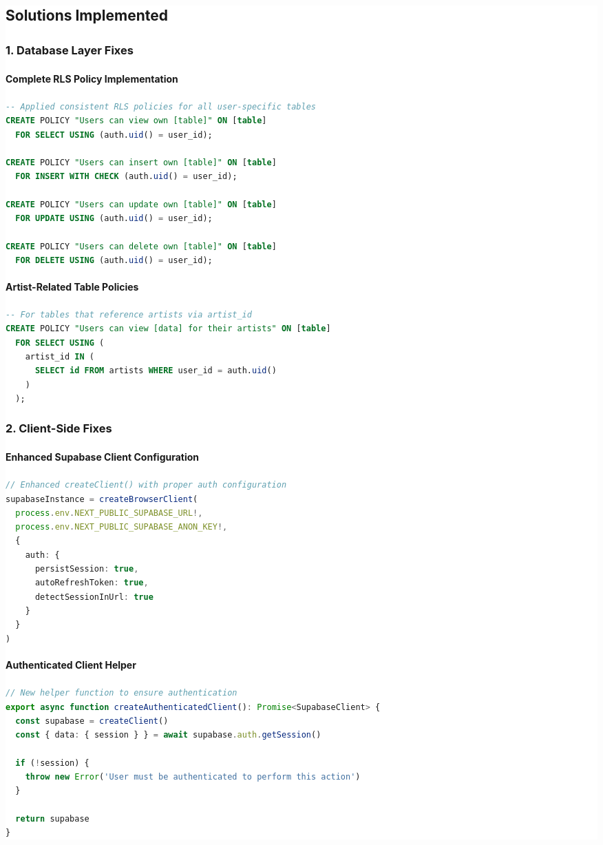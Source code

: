 ## Solutions Implemented

### 1. Database Layer Fixes

#### Complete RLS Policy Implementation
```sql
-- Applied consistent RLS policies for all user-specific tables
CREATE POLICY "Users can view own [table]" ON [table]
  FOR SELECT USING (auth.uid() = user_id);

CREATE POLICY "Users can insert own [table]" ON [table]
  FOR INSERT WITH CHECK (auth.uid() = user_id);

CREATE POLICY "Users can update own [table]" ON [table]
  FOR UPDATE USING (auth.uid() = user_id);

CREATE POLICY "Users can delete own [table]" ON [table]
  FOR DELETE USING (auth.uid() = user_id);
```

#### Artist-Related Table Policies
```sql
-- For tables that reference artists via artist_id
CREATE POLICY "Users can view [data] for their artists" ON [table]
  FOR SELECT USING (
    artist_id IN (
      SELECT id FROM artists WHERE user_id = auth.uid()
    )
  );
```

### 2. Client-Side Fixes

#### Enhanced Supabase Client Configuration
```typescript
// Enhanced createClient() with proper auth configuration
supabaseInstance = createBrowserClient(
  process.env.NEXT_PUBLIC_SUPABASE_URL!,
  process.env.NEXT_PUBLIC_SUPABASE_ANON_KEY!,
  {
    auth: {
      persistSession: true,
      autoRefreshToken: true,
      detectSessionInUrl: true
    }
  }
)
```

#### Authenticated Client Helper
```typescript
// New helper function to ensure authentication
export async function createAuthenticatedClient(): Promise<SupabaseClient> {
  const supabase = createClient()
  const { data: { session } } = await supabase.auth.getSession()
  
  if (!session) {
    throw new Error('User must be authenticated to perform this action')
  }
  
  return supabase
}
```
